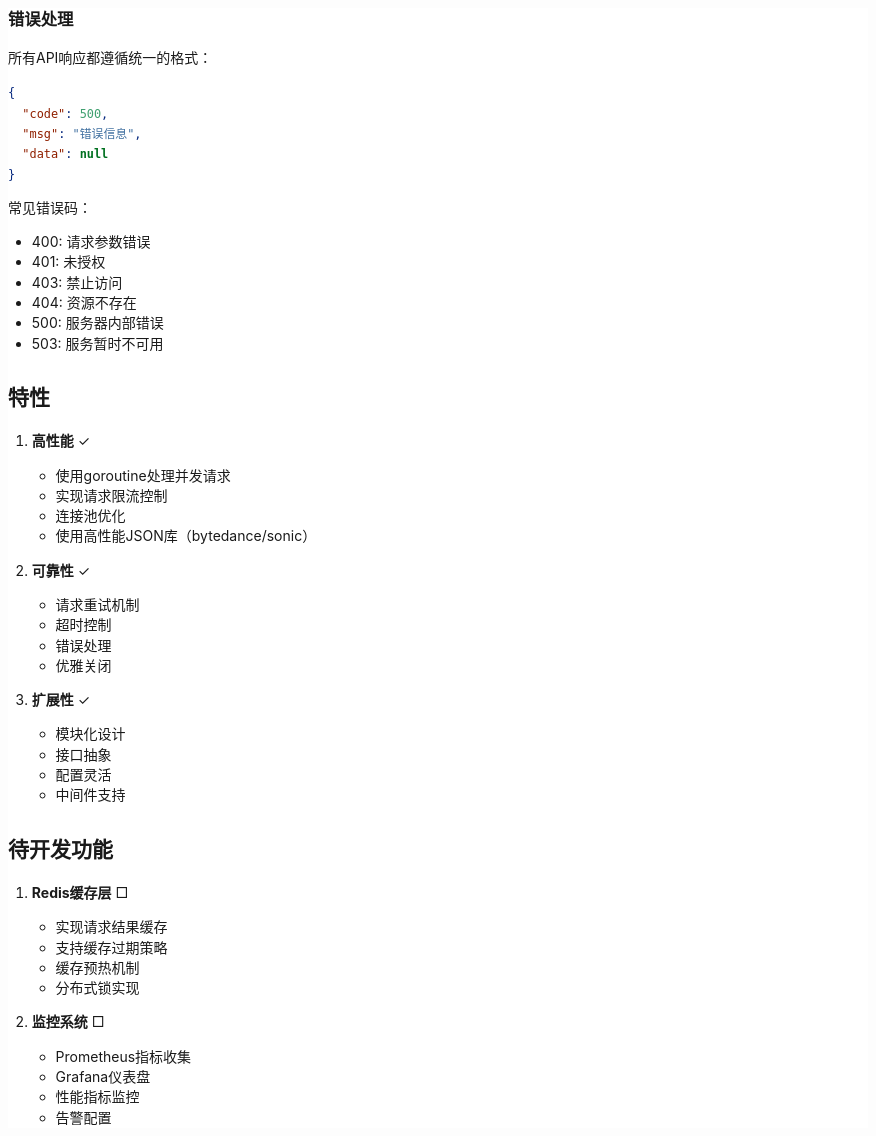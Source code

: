 ### 错误处理

所有API响应都遵循统一的格式：

```json
{
  "code": 500,
  "msg": "错误信息",
  "data": null
}
```

常见错误码：
- 400: 请求参数错误
- 401: 未授权
- 403: 禁止访问
- 404: 资源不存在
- 500: 服务器内部错误
- 503: 服务暂时不可用

## 特性

1. **高性能** ✓
   - 使用goroutine处理并发请求
   - 实现请求限流控制
   - 连接池优化
   - 使用高性能JSON库（bytedance/sonic）

2. **可靠性** ✓
   - 请求重试机制
   - 超时控制
   - 错误处理
   - 优雅关闭

3. **扩展性** ✓
   - 模块化设计
   - 接口抽象
   - 配置灵活
   - 中间件支持

## 待开发功能

1. **Redis缓存层** □
   - 实现请求结果缓存
   - 支持缓存过期策略
   - 缓存预热机制
   - 分布式锁实现

2. **监控系统** □
   - Prometheus指标收集
   - Grafana仪表盘
   - 性能指标监控
   - 告警配置
